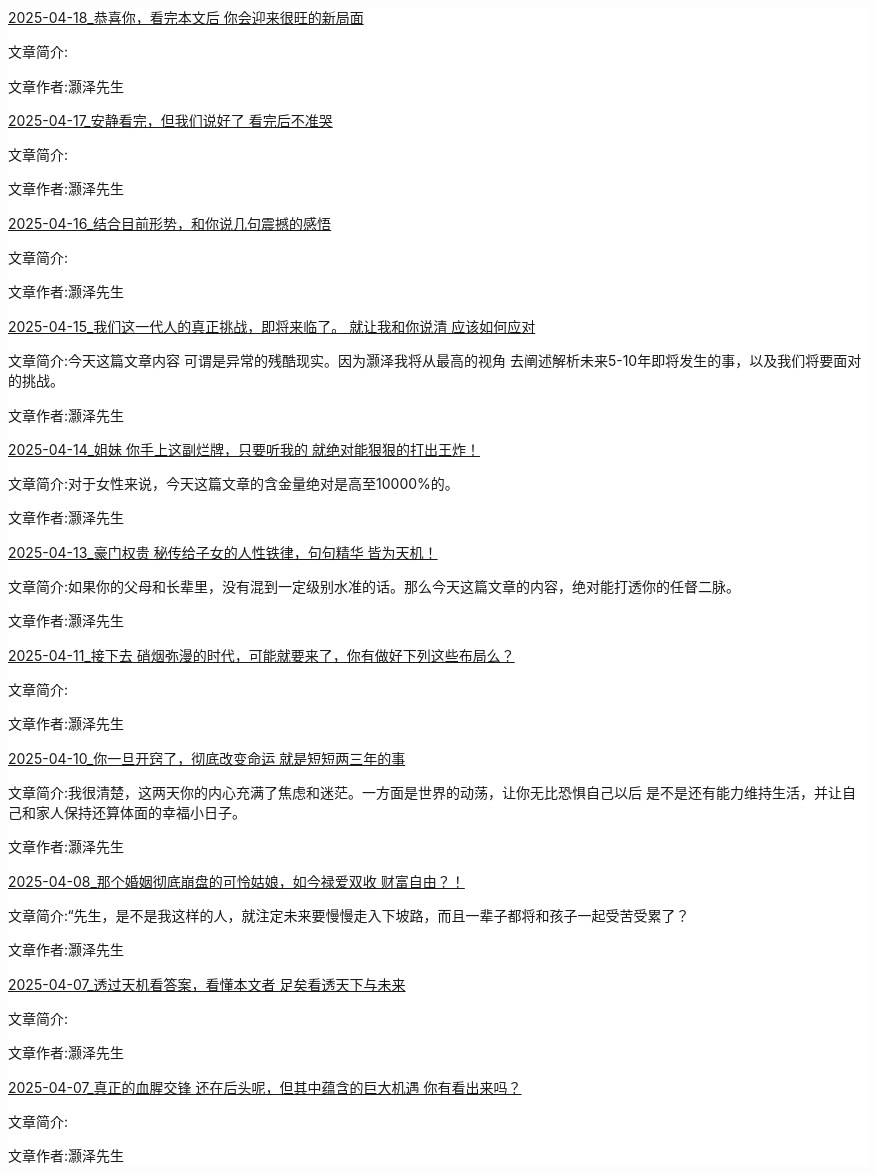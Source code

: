 [2025-04-18_恭喜你，看完本文后 你会迎来很旺的新局面](https://mp.weixin.qq.com/s/uqVVQc46NLyJ8hEW-FC38g)

文章简介:

文章作者:灏泽先生

[2025-04-17_安静看完，但我们说好了 看完后不准哭](https://mp.weixin.qq.com/s/9I-hIoACi32Gknkb2Uypig)

文章简介:

文章作者:灏泽先生

[2025-04-16_结合目前形势，和你说几句震撼的感悟](https://mp.weixin.qq.com/s/4Upwjq1Dt78cA9xKkvEUYw)

文章简介:

文章作者:灏泽先生

[2025-04-15_我们这一代人的真正挑战，即将来临了。 就让我和你说清 应该如何应对](https://mp.weixin.qq.com/s/9oAgjULDWLLGLq0ayPirsg)

文章简介:今天这篇文章内容 可谓是异常的残酷现实。因为灏泽我将从最高的视角 去阐述解析未来5-10年即将发生的事，以及我们将要面对的挑战。

文章作者:灏泽先生

[2025-04-14_姐妹 你手上这副烂牌，只要听我的 就绝对能狠狠的打出王炸！](https://mp.weixin.qq.com/s/FYtLYrCNqDumLxHU-Xjc6g)

文章简介:对于女性来说，今天这篇文章的含金量绝对是高至10000%的。

文章作者:灏泽先生

[2025-04-13_豪门权贵 秘传给子女的人性铁律，句句精华 皆为天机！](https://mp.weixin.qq.com/s/YZfSkBy-iIKn5e3Bd15ChA)

文章简介:如果你的父母和长辈里，没有混到一定级别水准的话。那么今天这篇文章的内容，绝对能打透你的任督二脉。

文章作者:灏泽先生

[2025-04-11_接下去 硝烟弥漫的时代，可能就要来了，你有做好下列这些布局么？](https://mp.weixin.qq.com/s/IypK5K9BWdBDMLsd0635wg)

文章简介:

文章作者:灏泽先生

[2025-04-10_你一旦开窍了，彻底改变命运 就是短短两三年的事](https://mp.weixin.qq.com/s/EDt5m672htCCF6YJ7BVZaw)

文章简介:我很清楚，这两天你的内心充满了焦虑和迷茫。一方面是世界的动荡，让你无比恐惧自己以后 是不是还有能力维持生活，并让自己和家人保持还算体面的幸福小日子。

文章作者:灏泽先生

[2025-04-08_那个婚姻彻底崩盘的可怜姑娘，如今禄爱双收  财富自由？！](https://mp.weixin.qq.com/s/tw8i4Nn-HWhDMnXPvUUS2A)

文章简介:“先生，是不是我这样的人，就注定未来要慢慢走入下坡路，而且一辈子都将和孩子一起受苦受累了？

文章作者:灏泽先生

[2025-04-07_透过天机看答案，看懂本文者 足矣看透天下与未来](https://mp.weixin.qq.com/s/qpyaMSI3vFNjVVn-PaODUw)

文章简介:

文章作者:灏泽先生

[2025-04-07_真正的血腥交锋 还在后头呢，但其中蕴含的巨大机遇 你有看出来吗？](https://mp.weixin.qq.com/s/1i3pNnMlO5ghD070YZbLlg)

文章简介:

文章作者:灏泽先生
